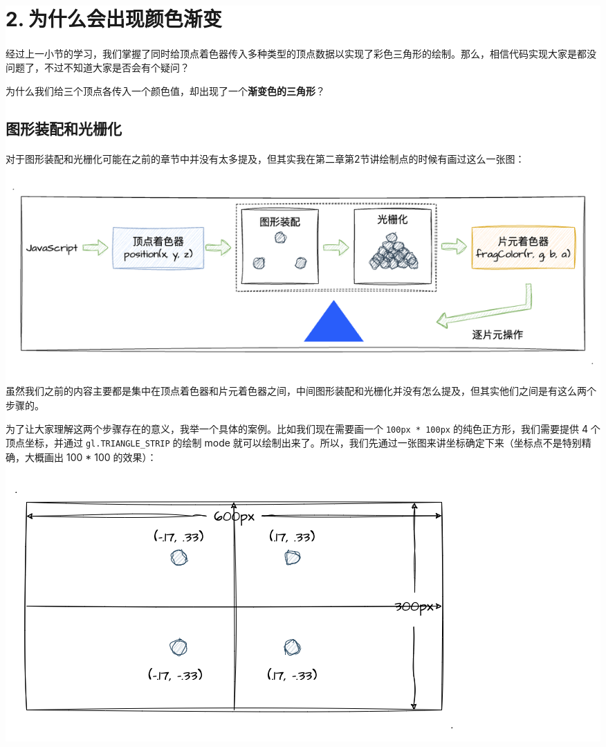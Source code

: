# 2. 为什么会出现颜色渐变

经过上一小节的学习，我们掌握了同时给顶点着色器传入多种类型的顶点数据以实现了彩色三角形的绘制。那么，相信代码实现大家是都没问题了，不过不知道大家是否会有个疑问？

为什么我们给三个顶点各传入一个颜色值，却出现了一个**渐变色的三角形**？

## 图形装配和光栅化

对于图形装配和光栅化可能在之前的章节中并没有太多提及，但其实我在第二章第2节讲绘制点的时候有画过这么一张图：

![2.1](../../public/images/second/2.1.png)

虽然我们之前的内容主要都是集中在顶点着色器和片元着色器之间，中间图形装配和光栅化并没有怎么提及，但其实他们之间是有这么两个步骤的。

为了让大家理解这两个步骤存在的意义，我举一个具体的案例。比如我们现在需要画一个 `100px * 100px` 的纯色正方形，我们需要提供 4 个顶点坐标，并通过 `gl.TRIANGLE_STRIP` 的绘制 mode 就可以绘制出来了。所以，我们先通过一张图来讲坐标确定下来（坐标点不是特别精确，大概画出 100 * 100 的效果）：

![2.1](../../public/images/third/2.1.png)
